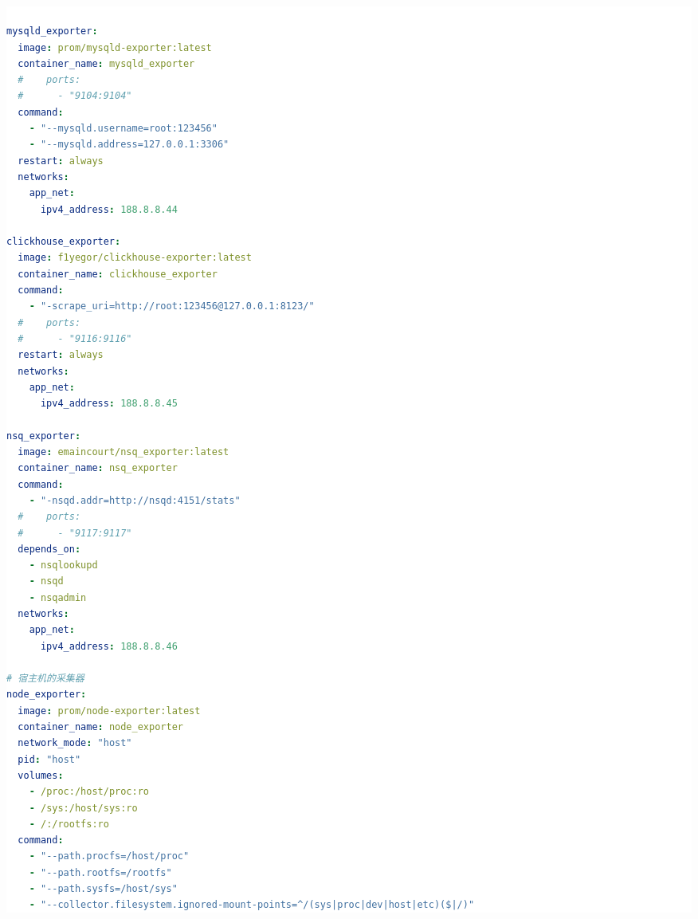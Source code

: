 ```yaml

mysqld_exporter:
  image: prom/mysqld-exporter:latest
  container_name: mysqld_exporter
  #    ports:
  #      - "9104:9104"
  command:
    - "--mysqld.username=root:123456"
    - "--mysqld.address=127.0.0.1:3306"
  restart: always
  networks:
    app_net:
      ipv4_address: 188.8.8.44

clickhouse_exporter:
  image: f1yegor/clickhouse-exporter:latest
  container_name: clickhouse_exporter
  command:
    - "-scrape_uri=http://root:123456@127.0.0.1:8123/"
  #    ports:
  #      - "9116:9116"
  restart: always
  networks:
    app_net:
      ipv4_address: 188.8.8.45

nsq_exporter:
  image: emaincourt/nsq_exporter:latest
  container_name: nsq_exporter
  command:
    - "-nsqd.addr=http://nsqd:4151/stats"
  #    ports:
  #      - "9117:9117"
  depends_on:
    - nsqlookupd
    - nsqd
    - nsqadmin
  networks:
    app_net:
      ipv4_address: 188.8.8.46

# 宿主机的采集器
node_exporter:
  image: prom/node-exporter:latest
  container_name: node_exporter
  network_mode: "host"
  pid: "host"
  volumes:
    - /proc:/host/proc:ro
    - /sys:/host/sys:ro
    - /:/rootfs:ro
  command:
    - "--path.procfs=/host/proc"
    - "--path.rootfs=/rootfs"
    - "--path.sysfs=/host/sys"
    - "--collector.filesystem.ignored-mount-points=^/(sys|proc|dev|host|etc)($|/)"
```
